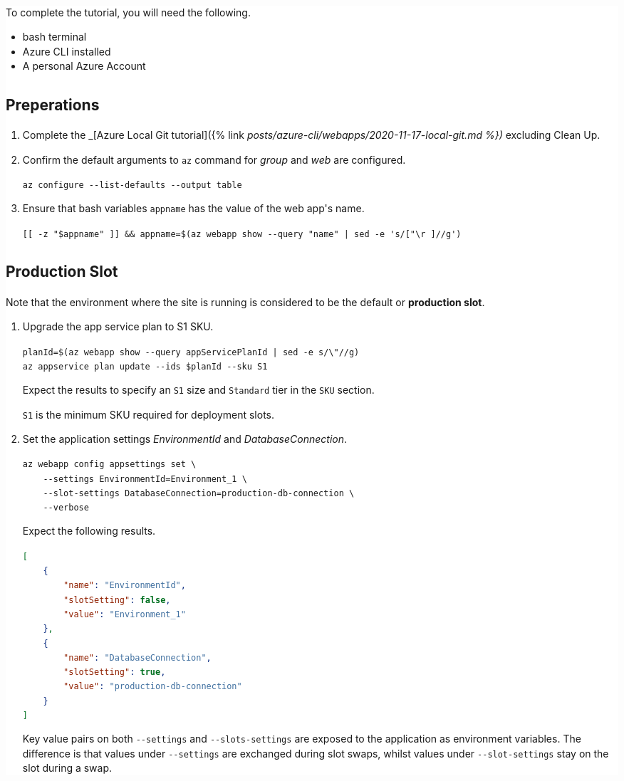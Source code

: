 To complete the tutorial, you will need the following.

- bash terminal
- Azure CLI installed
- A personal Azure Account

## **Preperations**

1. Complete the _[Azure Local Git tutorial]({% link _posts/azure-cli/webapps/2020-11-17-local-git.md %})_ excluding Clean Up.

1. Confirm the default arguments to <code>az</code> command for _group_ and _web_ are configured.
    ```shell
    az configure --list-defaults --output table
    ```

1. Ensure that bash variables <code>appname</code> has the value of the web app's name.

    ```shell
    [[ -z "$appname" ]] && appname=$(az webapp show --query "name" | sed -e 's/["\r ]//g')
    ```
    
## **Production Slot**

Note that the environment where the site is running is considered to be the default or **production slot**.

1. Upgrade the app service plan to S1 SKU.

    ```shell
    planId=$(az webapp show --query appServicePlanId | sed -e s/\"//g)
    az appservice plan update --ids $planId --sku S1
    ```
    Expect the results to specify an <code>S1</code> size and <code>Standard</code> tier in the <code>SKU</code> section.

    <code>S1</code> is the minimum SKU required for deployment slots.

1. Set the application settings _EnvironmentId_ and _DatabaseConnection_.

    ```shell
    az webapp config appsettings set \
        --settings EnvironmentId=Environment_1 \
        --slot-settings DatabaseConnection=production-db-connection \
        --verbose
    ```
    Expect the following results.
    ```json
    [
        {
            "name": "EnvironmentId",
            "slotSetting": false,
            "value": "Environment_1"
        },
        {
            "name": "DatabaseConnection",
            "slotSetting": true,
            "value": "production-db-connection"
        }
    ]
    ```
    Key value pairs on both <code>--settings</code> and <code>--slots-settings</code> are exposed to the application as environment variables. The difference is that values under <code>--settings</code> are exchanged during slot swaps, whilst values under <code>--slot-settings</code> stay on the slot during a swap.
